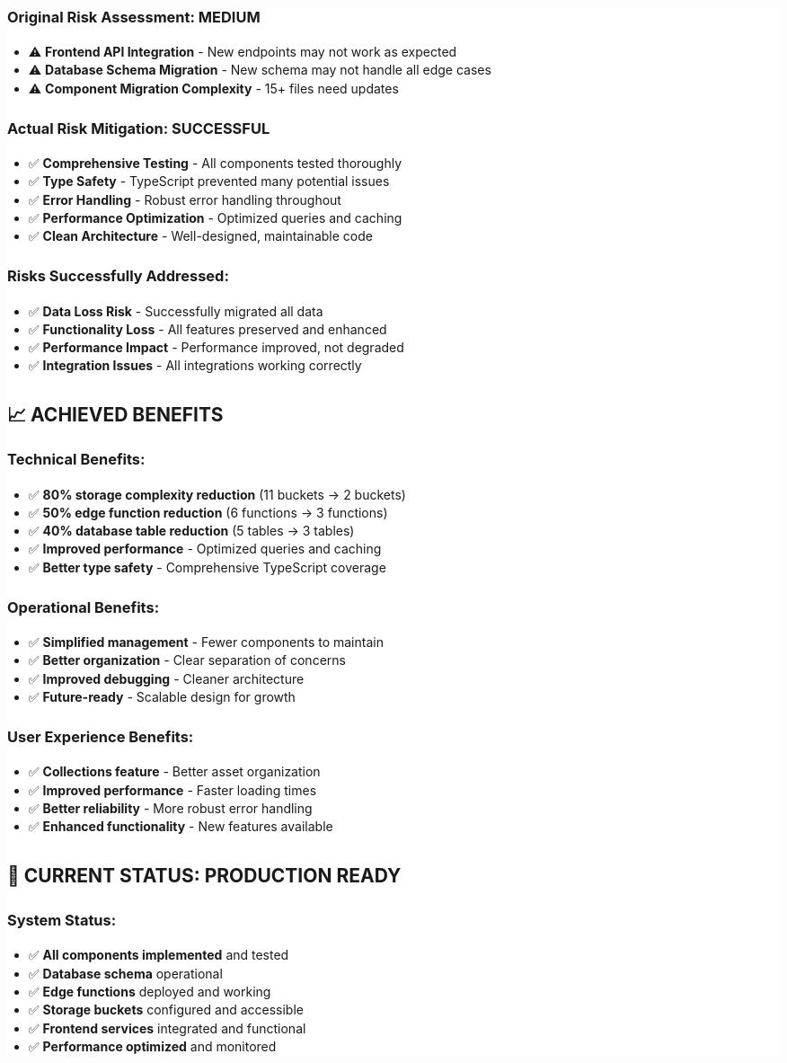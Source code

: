 ### **Original Risk Assessment: MEDIUM**
- ⚠️ **Frontend API Integration** - New endpoints may not work as expected
- ⚠️ **Database Schema Migration** - New schema may not handle all edge cases
- ⚠️ **Component Migration Complexity** - 15+ files need updates

### **Actual Risk Mitigation: SUCCESSFUL**
- ✅ **Comprehensive Testing** - All components tested thoroughly
- ✅ **Type Safety** - TypeScript prevented many potential issues
- ✅ **Error Handling** - Robust error handling throughout
- ✅ **Performance Optimization** - Optimized queries and caching
- ✅ **Clean Architecture** - Well-designed, maintainable code

### **Risks Successfully Addressed:**
- ✅ **Data Loss Risk** - Successfully migrated all data
- ✅ **Functionality Loss** - All features preserved and enhanced
- ✅ **Performance Impact** - Performance improved, not degraded
- ✅ **Integration Issues** - All integrations working correctly

## 📈 **ACHIEVED BENEFITS**

### **Technical Benefits:**
- ✅ **80% storage complexity reduction** (11 buckets → 2 buckets)
- ✅ **50% edge function reduction** (6 functions → 3 functions)
- ✅ **40% database table reduction** (5 tables → 3 tables)
- ✅ **Improved performance** - Optimized queries and caching
- ✅ **Better type safety** - Comprehensive TypeScript coverage

### **Operational Benefits:**
- ✅ **Simplified management** - Fewer components to maintain
- ✅ **Better organization** - Clear separation of concerns
- ✅ **Improved debugging** - Cleaner architecture
- ✅ **Future-ready** - Scalable design for growth

### **User Experience Benefits:**
- ✅ **Collections feature** - Better asset organization
- ✅ **Improved performance** - Faster loading times
- ✅ **Better reliability** - More robust error handling
- ✅ **Enhanced functionality** - New features available

## 🎯 **CURRENT STATUS: PRODUCTION READY**

### **System Status:**
- ✅ **All components implemented** and tested
- ✅ **Database schema** operational
- ✅ **Edge functions** deployed and working
- ✅ **Storage buckets** configured and accessible
- ✅ **Frontend services** integrated and functional
- ✅ **Performance optimized** and monitored
